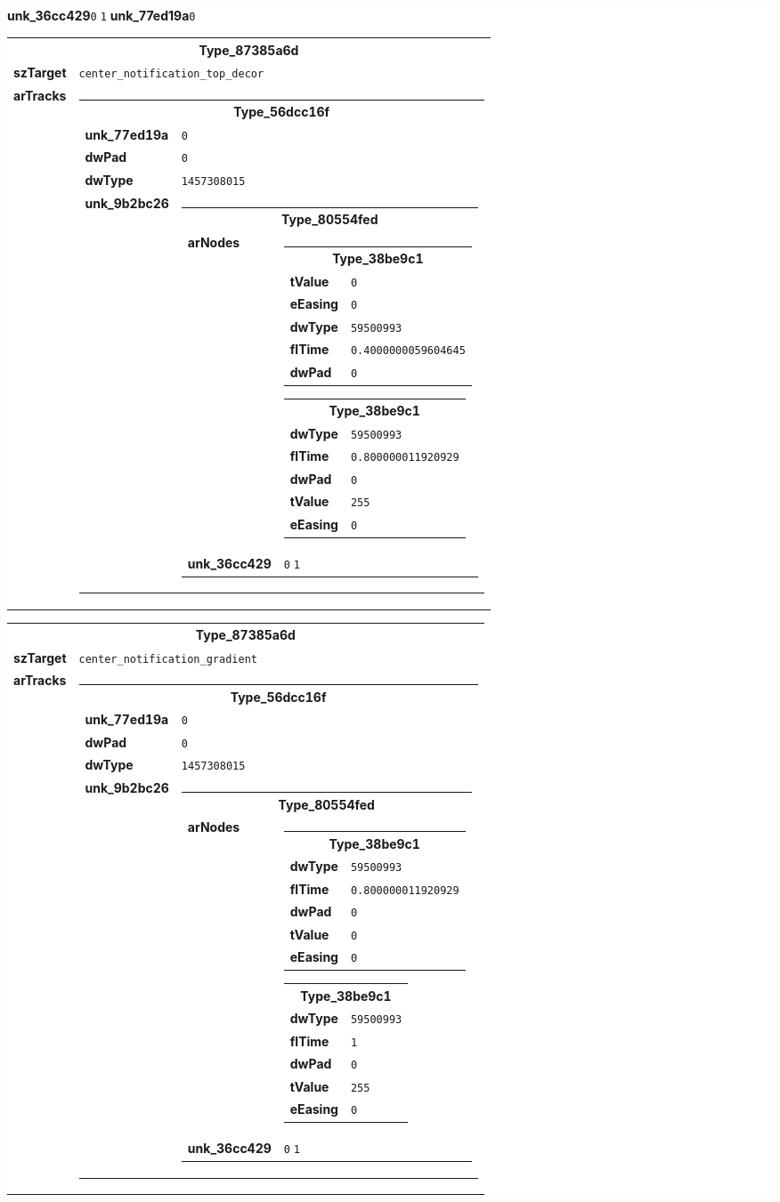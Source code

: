 
</td></tr><tr><td><b>unk_36cc429</b></td><td><code>0</code>
<code>1</code>
</td></tr></table>

</td></tr><tr><td><b>unk_77ed19a</b></td><td><code>0</code></td></tr></table>


</td></tr></table>


<table><tr><th colspan="100%">Type_87385a6d</th></tr><tr><td><b>szTarget</b></td><td><code>center_notification_top_decor</code></td></tr><tr><td><b>arTracks</b></td><td><table><tr><th colspan="100%">Type_56dcc16f</th></tr><tr><td><b>unk_77ed19a</b></td><td><code>0</code></td></tr><tr><td><b>dwPad</b></td><td><code>0</code></td></tr><tr><td><b>dwType</b></td><td><code>1457308015</code></td></tr><tr><td><b>unk_9b2bc26</b></td><td><table><tr><th colspan="100%">Type_80554fed</th></tr><tr><td><b>arNodes</b></td><td><table><tr><th colspan="100%">Type_38be9c1</th></tr><tr><td><b>tValue</b></td><td><code>0</code></td></tr><tr><td><b>eEasing</b></td><td><code>0</code></td></tr><tr><td><b>dwType</b></td><td><code>59500993</code></td></tr><tr><td><b>flTime</b></td><td><code>0.4000000059604645</code></td></tr><tr><td><b>dwPad</b></td><td><code>0</code></td></tr></table>


<table><tr><th colspan="100%">Type_38be9c1</th></tr><tr><td><b>dwType</b></td><td><code>59500993</code></td></tr><tr><td><b>flTime</b></td><td><code>0.800000011920929</code></td></tr><tr><td><b>dwPad</b></td><td><code>0</code></td></tr><tr><td><b>tValue</b></td><td><code>255</code></td></tr><tr><td><b>eEasing</b></td><td><code>0</code></td></tr></table>


</td></tr><tr><td><b>unk_36cc429</b></td><td><code>0</code>
<code>1</code>
</td></tr></table>

</td></tr></table>


</td></tr></table>


<table><tr><th colspan="100%">Type_87385a6d</th></tr><tr><td><b>szTarget</b></td><td><code>center_notification_gradient</code></td></tr><tr><td><b>arTracks</b></td><td><table><tr><th colspan="100%">Type_56dcc16f</th></tr><tr><td><b>unk_77ed19a</b></td><td><code>0</code></td></tr><tr><td><b>dwPad</b></td><td><code>0</code></td></tr><tr><td><b>dwType</b></td><td><code>1457308015</code></td></tr><tr><td><b>unk_9b2bc26</b></td><td><table><tr><th colspan="100%">Type_80554fed</th></tr><tr><td><b>arNodes</b></td><td><table><tr><th colspan="100%">Type_38be9c1</th></tr><tr><td><b>dwType</b></td><td><code>59500993</code></td></tr><tr><td><b>flTime</b></td><td><code>0.800000011920929</code></td></tr><tr><td><b>dwPad</b></td><td><code>0</code></td></tr><tr><td><b>tValue</b></td><td><code>0</code></td></tr><tr><td><b>eEasing</b></td><td><code>0</code></td></tr></table>


<table><tr><th colspan="100%">Type_38be9c1</th></tr><tr><td><b>dwType</b></td><td><code>59500993</code></td></tr><tr><td><b>flTime</b></td><td><code>1</code></td></tr><tr><td><b>dwPad</b></td><td><code>0</code></td></tr><tr><td><b>tValue</b></td><td><code>255</code></td></tr><tr><td><b>eEasing</b></td><td><code>0</code></td></tr></table>


</td></tr><tr><td><b>unk_36cc429</b></td><td><code>0</code>
<code>1</code>
</td></tr></table>

</td></tr></table>
